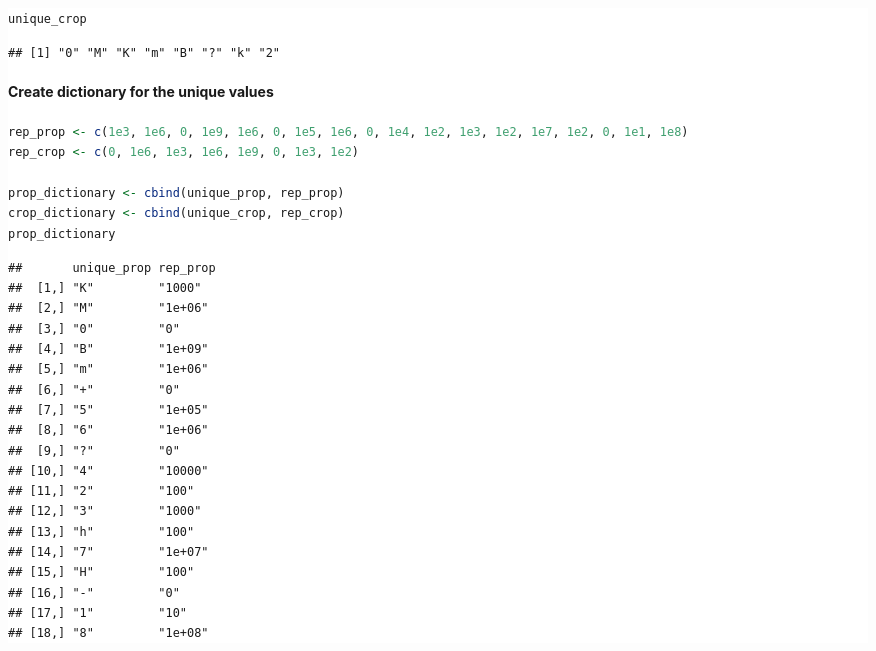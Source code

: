 ``` r
unique_crop
```

    ## [1] "0" "M" "K" "m" "B" "?" "k" "2"

#### Create dictionary for the unique values

``` r
rep_prop <- c(1e3, 1e6, 0, 1e9, 1e6, 0, 1e5, 1e6, 0, 1e4, 1e2, 1e3, 1e2, 1e7, 1e2, 0, 1e1, 1e8)
rep_crop <- c(0, 1e6, 1e3, 1e6, 1e9, 0, 1e3, 1e2)

prop_dictionary <- cbind(unique_prop, rep_prop)
crop_dictionary <- cbind(unique_crop, rep_crop)
prop_dictionary
```

    ##       unique_prop rep_prop
    ##  [1,] "K"         "1000"  
    ##  [2,] "M"         "1e+06" 
    ##  [3,] "0"         "0"     
    ##  [4,] "B"         "1e+09" 
    ##  [5,] "m"         "1e+06" 
    ##  [6,] "+"         "0"     
    ##  [7,] "5"         "1e+05" 
    ##  [8,] "6"         "1e+06" 
    ##  [9,] "?"         "0"     
    ## [10,] "4"         "10000" 
    ## [11,] "2"         "100"   
    ## [12,] "3"         "1000"  
    ## [13,] "h"         "100"   
    ## [14,] "7"         "1e+07" 
    ## [15,] "H"         "100"   
    ## [16,] "-"         "0"     
    ## [17,] "1"         "10"    
    ## [18,] "8"         "1e+08"
